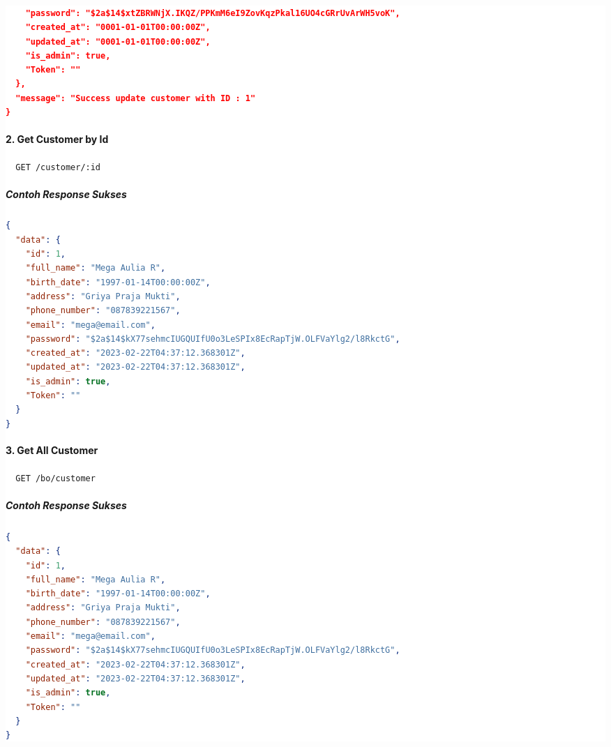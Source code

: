 ```json
    "password": "$2a$14$xtZBRWNjX.IKQZ/PPKmM6eI9ZovKqzPkal16UO4cGRrUvArWH5voK",
    "created_at": "0001-01-01T00:00:00Z",
    "updated_at": "0001-01-01T00:00:00Z",
    "is_admin": true,
    "Token": ""
  },
  "message": "Success update customer with ID : 1"
}
```
#### 2. Get Customer by Id
```
  GET /customer/:id
```
##### Contoh Response Sukses
```json
{
  "data": {
    "id": 1,
    "full_name": "Mega Aulia R",
    "birth_date": "1997-01-14T00:00:00Z",
    "address": "Griya Praja Mukti",
    "phone_number": "087839221567",
    "email": "mega@email.com",
    "password": "$2a$14$kX77sehmcIUGQUIfU0o3LeSPIx8EcRapTjW.OLFVaYlg2/l8RkctG",
    "created_at": "2023-02-22T04:37:12.368301Z",
    "updated_at": "2023-02-22T04:37:12.368301Z",
    "is_admin": true,
    "Token": ""
  }
}
```
#### 3. Get All Customer
```
  GET /bo/customer
```
##### Contoh Response Sukses
```json
{
  "data": {
    "id": 1,
    "full_name": "Mega Aulia R",
    "birth_date": "1997-01-14T00:00:00Z",
    "address": "Griya Praja Mukti",
    "phone_number": "087839221567",
    "email": "mega@email.com",
    "password": "$2a$14$kX77sehmcIUGQUIfU0o3LeSPIx8EcRapTjW.OLFVaYlg2/l8RkctG",
    "created_at": "2023-02-22T04:37:12.368301Z",
    "updated_at": "2023-02-22T04:37:12.368301Z",
    "is_admin": true,
    "Token": ""
  }
}
```
